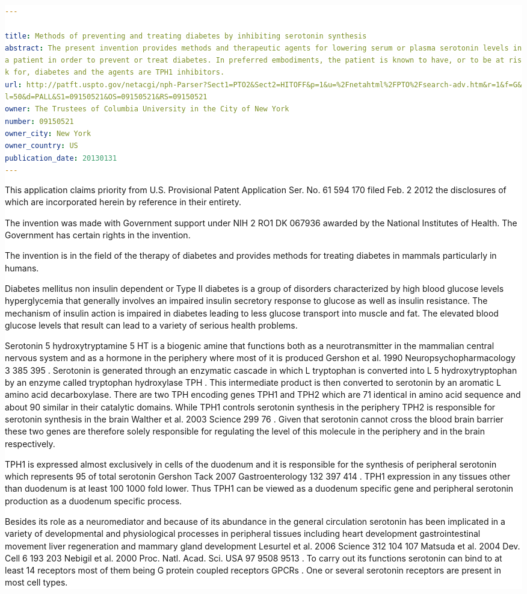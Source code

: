 ```yaml
---

title: Methods of preventing and treating diabetes by inhibiting serotonin synthesis
abstract: The present invention provides methods and therapeutic agents for lowering serum or plasma serotonin levels in a patient in order to prevent or treat diabetes. In preferred embodiments, the patient is known to have, or to be at risk for, diabetes and the agents are TPH1 inhibitors.
url: http://patft.uspto.gov/netacgi/nph-Parser?Sect1=PTO2&Sect2=HITOFF&p=1&u=%2Fnetahtml%2FPTO%2Fsearch-adv.htm&r=1&f=G&l=50&d=PALL&S1=09150521&OS=09150521&RS=09150521
owner: The Trustees of Columbia University in the City of New York
number: 09150521
owner_city: New York
owner_country: US
publication_date: 20130131
---
```

This application claims priority from U.S. Provisional Patent Application Ser. No. 61 594 170 filed Feb. 2 2012 the disclosures of which are incorporated herein by reference in their entirety.

The invention was made with Government support under NIH 2 RO1 DK 067936 awarded by the National Institutes of Health. The Government has certain rights in the invention.

The invention is in the field of the therapy of diabetes and provides methods for treating diabetes in mammals particularly in humans.

Diabetes mellitus non insulin dependent or Type II diabetes is a group of disorders characterized by high blood glucose levels hyperglycemia that generally involves an impaired insulin secretory response to glucose as well as insulin resistance. The mechanism of insulin action is impaired in diabetes leading to less glucose transport into muscle and fat. The elevated blood glucose levels that result can lead to a variety of serious health problems.

Serotonin 5 hydroxytryptamine 5 HT is a biogenic amine that functions both as a neurotransmitter in the mammalian central nervous system and as a hormone in the periphery where most of it is produced Gershon et al. 1990 Neuropsychopharmacology 3 385 395 . Serotonin is generated through an enzymatic cascade in which L tryptophan is converted into L 5 hydroxytryptophan by an enzyme called tryptophan hydroxylase TPH . This intermediate product is then converted to serotonin by an aromatic L amino acid decarboxylase. There are two TPH encoding genes TPH1 and TPH2 which are 71 identical in amino acid sequence and about 90 similar in their catalytic domains. While TPH1 controls serotonin synthesis in the periphery TPH2 is responsible for serotonin synthesis in the brain Walther et al. 2003 Science 299 76 . Given that serotonin cannot cross the blood brain barrier these two genes are therefore solely responsible for regulating the level of this molecule in the periphery and in the brain respectively.

TPH1 is expressed almost exclusively in cells of the duodenum and it is responsible for the synthesis of peripheral serotonin which represents 95 of total serotonin Gershon Tack 2007 Gastroenterology 132 397 414 . TPH1 expression in any tissues other than duodenum is at least 100 1000 fold lower. Thus TPH1 can be viewed as a duodenum specific gene and peripheral serotonin production as a duodenum specific process.

Besides its role as a neuromediator and because of its abundance in the general circulation serotonin has been implicated in a variety of developmental and physiological processes in peripheral tissues including heart development gastrointestinal movement liver regeneration and mammary gland development Lesurtel et al. 2006 Science 312 104 107 Matsuda et al. 2004 Dev. Cell 6 193 203 Nebigil et al. 2000 Proc. Natl. Acad. Sci. USA 97 9508 9513 . To carry out its functions serotonin can bind to at least 14 receptors most of them being G protein coupled receptors GPCRs . One or several serotonin receptors are present in most cell types.
